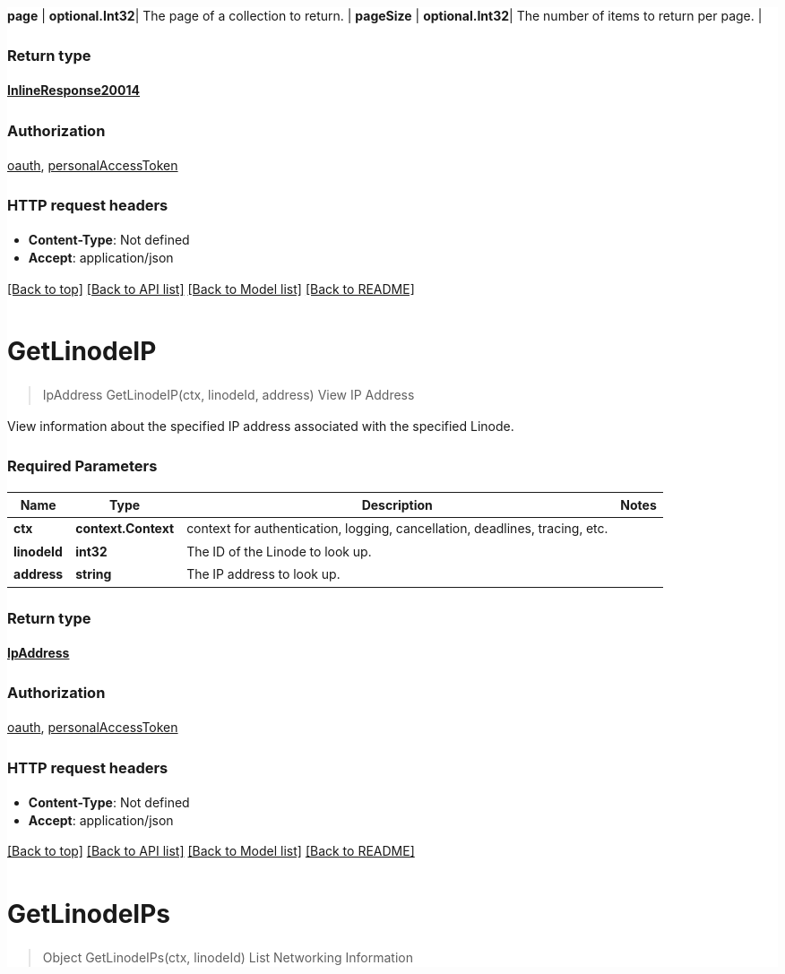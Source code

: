  **page** | **optional.Int32**| The page of a collection to return. | 
 **pageSize** | **optional.Int32**| The number of items to return per page. | 

### Return type

[**InlineResponse20014**](inline_response_200_14.md)

### Authorization

[oauth](../README.md#oauth), [personalAccessToken](../README.md#personalAccessToken)

### HTTP request headers

 - **Content-Type**: Not defined
 - **Accept**: application/json

[[Back to top]](#) [[Back to API list]](../README.md#documentation-for-api-endpoints) [[Back to Model list]](../README.md#documentation-for-models) [[Back to README]](../README.md)

# **GetLinodeIP**
> IpAddress GetLinodeIP(ctx, linodeId, address)
View IP Address

View information about the specified IP address associated with the specified Linode. 

### Required Parameters

Name | Type | Description  | Notes
------------- | ------------- | ------------- | -------------
 **ctx** | **context.Context** | context for authentication, logging, cancellation, deadlines, tracing, etc.
  **linodeId** | **int32**| The ID of the Linode to look up. | 
  **address** | **string**| The IP address to look up. | 

### Return type

[**IpAddress**](IPAddress.md)

### Authorization

[oauth](../README.md#oauth), [personalAccessToken](../README.md#personalAccessToken)

### HTTP request headers

 - **Content-Type**: Not defined
 - **Accept**: application/json

[[Back to top]](#) [[Back to API list]](../README.md#documentation-for-api-endpoints) [[Back to Model list]](../README.md#documentation-for-models) [[Back to README]](../README.md)

# **GetLinodeIPs**
> Object GetLinodeIPs(ctx, linodeId)
List Networking Information
